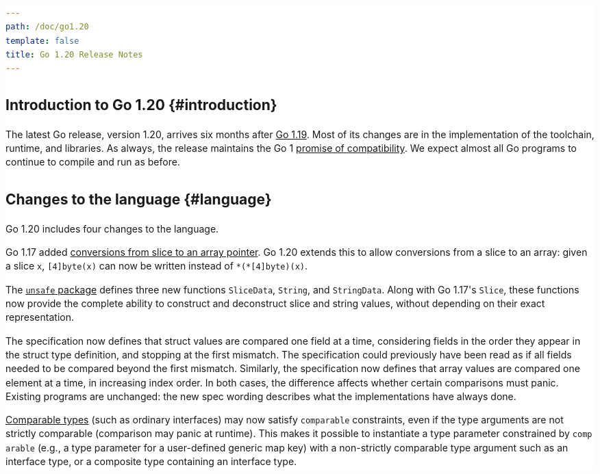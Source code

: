 ```yaml
---
path: /doc/go1.20
template: false
title: Go 1.20 Release Notes
---
```




<style>
  main ul li { margin: 0.5em 0; }
</style>

## Introduction to Go 1.20 {#introduction}

The latest Go release, version 1.20, arrives six months after [Go 1.19](/doc/go1.19).
Most of its changes are in the implementation of the toolchain, runtime, and libraries.
As always, the release maintains the Go 1 [promise of compatibility](/doc/go1compat).
We expect almost all Go programs to continue to compile and run as before.

## Changes to the language {#language}

Go 1.20 includes four changes to the language.


Go 1.17 added [conversions from slice to an array pointer](/ref/spec#Conversions_from_slice_to_array_or_array_pointer).
Go 1.20 extends this to allow conversions from a slice to an array:
given a slice `x`, `[4]byte(x)` can now be written
instead of `*(*[4]byte)(x)`.


The [`unsafe` package](/ref/spec/#Package_unsafe) defines
three new functions `SliceData`, `String`, and `StringData`.
Along with Go 1.17's `Slice`, these functions now provide the complete ability to
construct and deconstruct slice and string values, without depending on their exact representation.


The specification now defines that struct values are compared one field at a time,
considering fields in the order they appear in the struct type definition,
and stopping at the first mismatch.
The specification could previously have been read as if
all fields needed to be compared beyond the first mismatch.
Similarly, the specification now defines that array values are compared
one element at a time, in increasing index order.
In both cases, the difference affects whether certain comparisons must panic.
Existing programs are unchanged: the new spec wording describes
what the implementations have always done.


[Comparable types](/ref/spec#Comparison_operators) (such as ordinary interfaces)
may now satisfy `comparable` constraints, even if the type arguments
are not strictly comparable (comparison may panic at runtime).
This makes it possible to instantiate a type parameter constrained by `comparable`
(e.g., a type parameter for a user-defined generic map key) with a non-strictly comparable type argument
such as an interface type, or a composite type containing an interface type.

